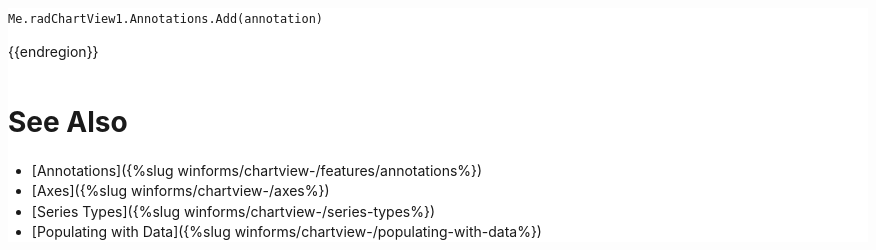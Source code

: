 ````VB.NET
Me.radChartView1.Annotations.Add(annotation)

```` 



{{endregion}} 

# See Also

* [Annotations]({%slug winforms/chartview-/features/annotations%})
* [Axes]({%slug winforms/chartview-/axes%})
* [Series Types]({%slug winforms/chartview-/series-types%})
* [Populating with Data]({%slug winforms/chartview-/populating-with-data%})
